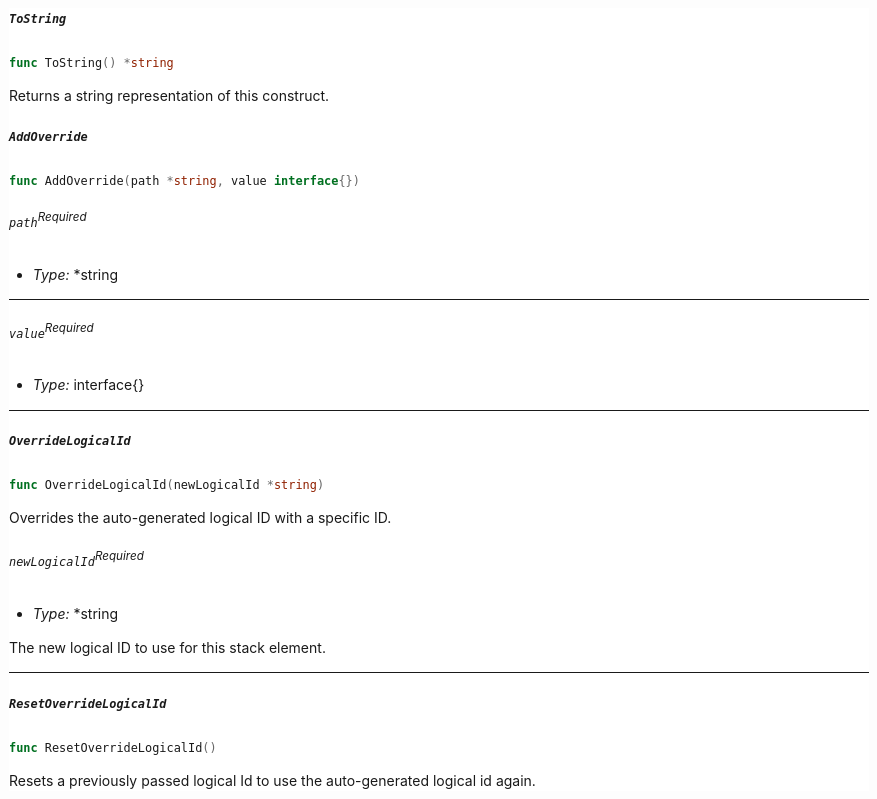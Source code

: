 ##### `ToString` <a name="ToString" id="@cdktf/provider-tfe.sshKey.SshKey.toString"></a>

```go
func ToString() *string
```

Returns a string representation of this construct.

##### `AddOverride` <a name="AddOverride" id="@cdktf/provider-tfe.sshKey.SshKey.addOverride"></a>

```go
func AddOverride(path *string, value interface{})
```

###### `path`<sup>Required</sup> <a name="path" id="@cdktf/provider-tfe.sshKey.SshKey.addOverride.parameter.path"></a>

- *Type:* *string

---

###### `value`<sup>Required</sup> <a name="value" id="@cdktf/provider-tfe.sshKey.SshKey.addOverride.parameter.value"></a>

- *Type:* interface{}

---

##### `OverrideLogicalId` <a name="OverrideLogicalId" id="@cdktf/provider-tfe.sshKey.SshKey.overrideLogicalId"></a>

```go
func OverrideLogicalId(newLogicalId *string)
```

Overrides the auto-generated logical ID with a specific ID.

###### `newLogicalId`<sup>Required</sup> <a name="newLogicalId" id="@cdktf/provider-tfe.sshKey.SshKey.overrideLogicalId.parameter.newLogicalId"></a>

- *Type:* *string

The new logical ID to use for this stack element.

---

##### `ResetOverrideLogicalId` <a name="ResetOverrideLogicalId" id="@cdktf/provider-tfe.sshKey.SshKey.resetOverrideLogicalId"></a>

```go
func ResetOverrideLogicalId()
```

Resets a previously passed logical Id to use the auto-generated logical id again.
